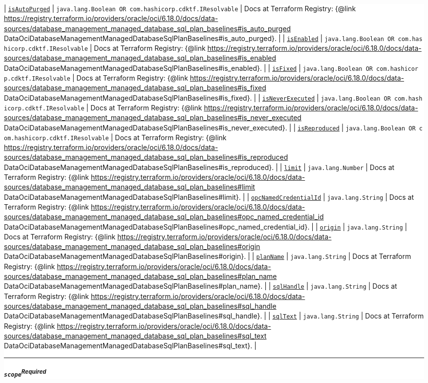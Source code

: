 | <code><a href="#rhizo-co-terraform-provider-oci.dataOciDatabaseManagementManagedDatabaseSqlPlanBaselines.DataOciDatabaseManagementManagedDatabaseSqlPlanBaselines.Initializer.parameter.isAutoPurged">isAutoPurged</a></code> | <code>java.lang.Boolean OR com.hashicorp.cdktf.IResolvable</code> | Docs at Terraform Registry: {@link https://registry.terraform.io/providers/oracle/oci/6.18.0/docs/data-sources/database_management_managed_database_sql_plan_baselines#is_auto_purged DataOciDatabaseManagementManagedDatabaseSqlPlanBaselines#is_auto_purged}. |
| <code><a href="#rhizo-co-terraform-provider-oci.dataOciDatabaseManagementManagedDatabaseSqlPlanBaselines.DataOciDatabaseManagementManagedDatabaseSqlPlanBaselines.Initializer.parameter.isEnabled">isEnabled</a></code> | <code>java.lang.Boolean OR com.hashicorp.cdktf.IResolvable</code> | Docs at Terraform Registry: {@link https://registry.terraform.io/providers/oracle/oci/6.18.0/docs/data-sources/database_management_managed_database_sql_plan_baselines#is_enabled DataOciDatabaseManagementManagedDatabaseSqlPlanBaselines#is_enabled}. |
| <code><a href="#rhizo-co-terraform-provider-oci.dataOciDatabaseManagementManagedDatabaseSqlPlanBaselines.DataOciDatabaseManagementManagedDatabaseSqlPlanBaselines.Initializer.parameter.isFixed">isFixed</a></code> | <code>java.lang.Boolean OR com.hashicorp.cdktf.IResolvable</code> | Docs at Terraform Registry: {@link https://registry.terraform.io/providers/oracle/oci/6.18.0/docs/data-sources/database_management_managed_database_sql_plan_baselines#is_fixed DataOciDatabaseManagementManagedDatabaseSqlPlanBaselines#is_fixed}. |
| <code><a href="#rhizo-co-terraform-provider-oci.dataOciDatabaseManagementManagedDatabaseSqlPlanBaselines.DataOciDatabaseManagementManagedDatabaseSqlPlanBaselines.Initializer.parameter.isNeverExecuted">isNeverExecuted</a></code> | <code>java.lang.Boolean OR com.hashicorp.cdktf.IResolvable</code> | Docs at Terraform Registry: {@link https://registry.terraform.io/providers/oracle/oci/6.18.0/docs/data-sources/database_management_managed_database_sql_plan_baselines#is_never_executed DataOciDatabaseManagementManagedDatabaseSqlPlanBaselines#is_never_executed}. |
| <code><a href="#rhizo-co-terraform-provider-oci.dataOciDatabaseManagementManagedDatabaseSqlPlanBaselines.DataOciDatabaseManagementManagedDatabaseSqlPlanBaselines.Initializer.parameter.isReproduced">isReproduced</a></code> | <code>java.lang.Boolean OR com.hashicorp.cdktf.IResolvable</code> | Docs at Terraform Registry: {@link https://registry.terraform.io/providers/oracle/oci/6.18.0/docs/data-sources/database_management_managed_database_sql_plan_baselines#is_reproduced DataOciDatabaseManagementManagedDatabaseSqlPlanBaselines#is_reproduced}. |
| <code><a href="#rhizo-co-terraform-provider-oci.dataOciDatabaseManagementManagedDatabaseSqlPlanBaselines.DataOciDatabaseManagementManagedDatabaseSqlPlanBaselines.Initializer.parameter.limit">limit</a></code> | <code>java.lang.Number</code> | Docs at Terraform Registry: {@link https://registry.terraform.io/providers/oracle/oci/6.18.0/docs/data-sources/database_management_managed_database_sql_plan_baselines#limit DataOciDatabaseManagementManagedDatabaseSqlPlanBaselines#limit}. |
| <code><a href="#rhizo-co-terraform-provider-oci.dataOciDatabaseManagementManagedDatabaseSqlPlanBaselines.DataOciDatabaseManagementManagedDatabaseSqlPlanBaselines.Initializer.parameter.opcNamedCredentialId">opcNamedCredentialId</a></code> | <code>java.lang.String</code> | Docs at Terraform Registry: {@link https://registry.terraform.io/providers/oracle/oci/6.18.0/docs/data-sources/database_management_managed_database_sql_plan_baselines#opc_named_credential_id DataOciDatabaseManagementManagedDatabaseSqlPlanBaselines#opc_named_credential_id}. |
| <code><a href="#rhizo-co-terraform-provider-oci.dataOciDatabaseManagementManagedDatabaseSqlPlanBaselines.DataOciDatabaseManagementManagedDatabaseSqlPlanBaselines.Initializer.parameter.origin">origin</a></code> | <code>java.lang.String</code> | Docs at Terraform Registry: {@link https://registry.terraform.io/providers/oracle/oci/6.18.0/docs/data-sources/database_management_managed_database_sql_plan_baselines#origin DataOciDatabaseManagementManagedDatabaseSqlPlanBaselines#origin}. |
| <code><a href="#rhizo-co-terraform-provider-oci.dataOciDatabaseManagementManagedDatabaseSqlPlanBaselines.DataOciDatabaseManagementManagedDatabaseSqlPlanBaselines.Initializer.parameter.planName">planName</a></code> | <code>java.lang.String</code> | Docs at Terraform Registry: {@link https://registry.terraform.io/providers/oracle/oci/6.18.0/docs/data-sources/database_management_managed_database_sql_plan_baselines#plan_name DataOciDatabaseManagementManagedDatabaseSqlPlanBaselines#plan_name}. |
| <code><a href="#rhizo-co-terraform-provider-oci.dataOciDatabaseManagementManagedDatabaseSqlPlanBaselines.DataOciDatabaseManagementManagedDatabaseSqlPlanBaselines.Initializer.parameter.sqlHandle">sqlHandle</a></code> | <code>java.lang.String</code> | Docs at Terraform Registry: {@link https://registry.terraform.io/providers/oracle/oci/6.18.0/docs/data-sources/database_management_managed_database_sql_plan_baselines#sql_handle DataOciDatabaseManagementManagedDatabaseSqlPlanBaselines#sql_handle}. |
| <code><a href="#rhizo-co-terraform-provider-oci.dataOciDatabaseManagementManagedDatabaseSqlPlanBaselines.DataOciDatabaseManagementManagedDatabaseSqlPlanBaselines.Initializer.parameter.sqlText">sqlText</a></code> | <code>java.lang.String</code> | Docs at Terraform Registry: {@link https://registry.terraform.io/providers/oracle/oci/6.18.0/docs/data-sources/database_management_managed_database_sql_plan_baselines#sql_text DataOciDatabaseManagementManagedDatabaseSqlPlanBaselines#sql_text}. |

---

##### `scope`<sup>Required</sup> <a name="scope" id="rhizo-co-terraform-provider-oci.dataOciDatabaseManagementManagedDatabaseSqlPlanBaselines.DataOciDatabaseManagementManagedDatabaseSqlPlanBaselines.Initializer.parameter.scope"></a>
